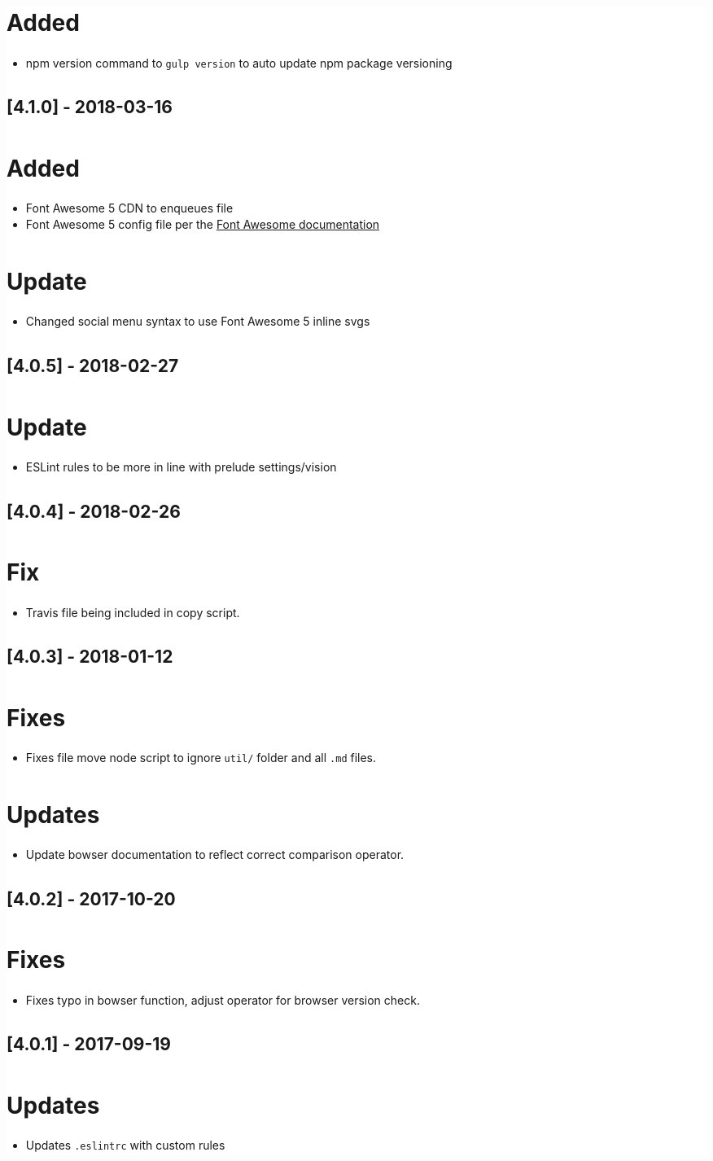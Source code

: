 # Added
- npm version command to `gulp version` to auto update npm package versioning


## [4.1.0] - 2018-03-16
# Added
- Font Awesome 5 CDN to enqueues file
- Font Awesome 5 config file per the [Font Awesome documentation](https://fontawesome.com/how-to-use/svg-with-js#pseudo-elements)

# Update
- Changed social menu syntax to use Font Awesome 5 inline svgs

## [4.0.5] - 2018-02-27
# Update
- ESLint rules to be more in line with prelude settings/vision

## [4.0.4] - 2018-02-26
# Fix
- Travis file being included in copy script.

## [4.0.3] - 2018-01-12
# Fixes
- Fixes file move node script to ignore `util/` folder and all `.md` files.

# Updates
- Update bowser documentation to reflect correct comparison operator.

## [4.0.2] - 2017-10-20
# Fixes
- Fixes typo in bowser function, adjust operator for browser version check.

## [4.0.1] - 2017-09-19
# Updates
- Updates `.eslintrc` with custom rules
